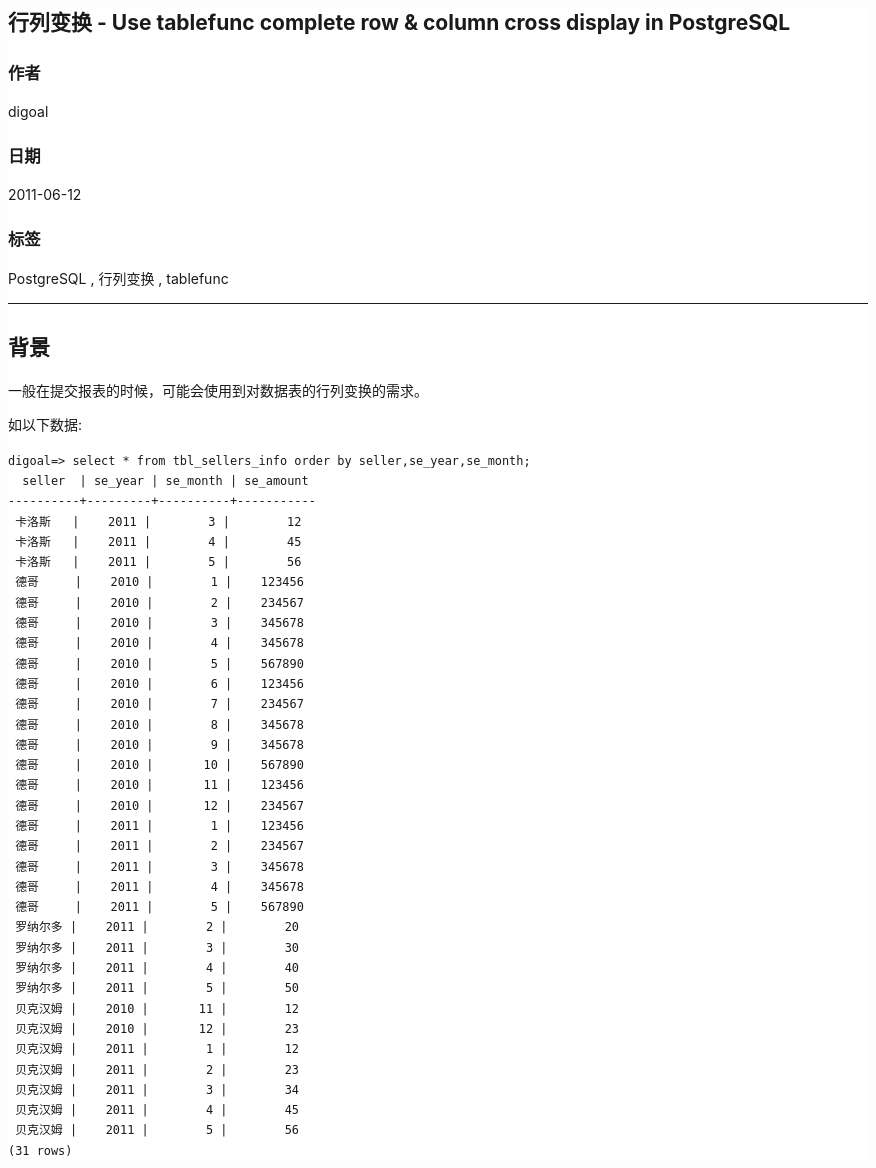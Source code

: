 ## 行列变换 - Use tablefunc complete row & column cross display in PostgreSQL    
                    
### 作者                                                                 
digoal               
                      
### 日期                 
2011-06-12                
                  
### 标签               
PostgreSQL , 行列变换 , tablefunc        
                    
----              
                       
## 背景              
一般在提交报表的时候，可能会使用到对数据表的行列变换的需求。  
  
如以下数据:  
  
```  
digoal=> select * from tbl_sellers_info order by seller,se_year,se_month;  
  seller  | se_year | se_month | se_amount   
----------+---------+----------+-----------  
 卡洛斯   |    2011 |        3 |        12  
 卡洛斯   |    2011 |        4 |        45  
 卡洛斯   |    2011 |        5 |        56  
 德哥     |    2010 |        1 |    123456  
 德哥     |    2010 |        2 |    234567  
 德哥     |    2010 |        3 |    345678  
 德哥     |    2010 |        4 |    345678  
 德哥     |    2010 |        5 |    567890  
 德哥     |    2010 |        6 |    123456  
 德哥     |    2010 |        7 |    234567  
 德哥     |    2010 |        8 |    345678  
 德哥     |    2010 |        9 |    345678  
 德哥     |    2010 |       10 |    567890  
 德哥     |    2010 |       11 |    123456  
 德哥     |    2010 |       12 |    234567  
 德哥     |    2011 |        1 |    123456  
 德哥     |    2011 |        2 |    234567  
 德哥     |    2011 |        3 |    345678  
 德哥     |    2011 |        4 |    345678  
 德哥     |    2011 |        5 |    567890  
 罗纳尔多 |    2011 |        2 |        20  
 罗纳尔多 |    2011 |        3 |        30  
 罗纳尔多 |    2011 |        4 |        40  
 罗纳尔多 |    2011 |        5 |        50  
 贝克汉姆 |    2010 |       11 |        12  
 贝克汉姆 |    2010 |       12 |        23  
 贝克汉姆 |    2011 |        1 |        12  
 贝克汉姆 |    2011 |        2 |        23  
 贝克汉姆 |    2011 |        3 |        34  
 贝克汉姆 |    2011 |        4 |        45  
 贝克汉姆 |    2011 |        5 |        56  
(31 rows)  
```  
  
